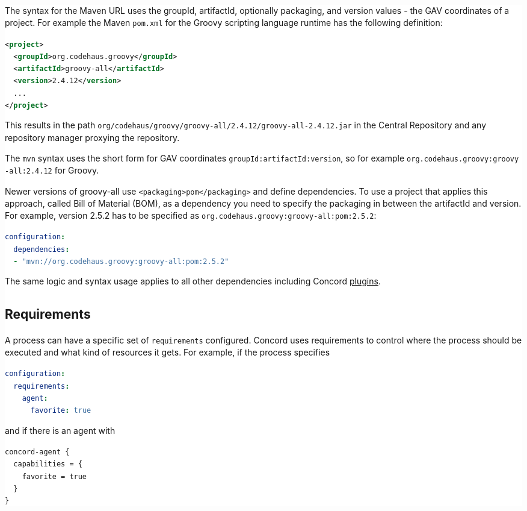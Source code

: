 The syntax for the Maven URL uses the groupId, artifactId, optionally packaging,
and version values - the GAV coordinates of a project. For example the Maven
`pom.xml` for the Groovy scripting language runtime has the following
definition:

```xml
<project>
  <groupId>org.codehaus.groovy</groupId>
  <artifactId>groovy-all</artifactId>
  <version>2.4.12</version>
  ...
</project>
```

This results in the path
`org/codehaus/groovy/groovy-all/2.4.12/groovy-all-2.4.12.jar` in the
Central Repository and any repository manager proxying the repository.

The `mvn` syntax uses the short form for GAV coordinates
`groupId:artifactId:version`, so for example
`org.codehaus.groovy:groovy-all:2.4.12` for Groovy.

Newer versions of groovy-all use `<packaging>pom</packaging>` and define
dependencies. To use a project that applies this approach, called Bill of
Material (BOM), as a dependency you need to specify the packaging in between
the artifactId and version. For example, version 2.5.2 has to be specified as
`org.codehaus.groovy:groovy-all:pom:2.5.2`:

```yaml
configuration:
  dependencies:
  - "mvn://org.codehaus.groovy:groovy-all:pom:2.5.2"
```

The same logic and syntax usage applies to all other dependencies including
Concord [plugins](../plugins-v2/index.html).

## Requirements

A process can have a specific set of `requirements` configured. Concord uses
requirements to control where the process should be executed and what kind of
resources it gets. For example, if the process specifies

```yaml
configuration:
  requirements:
    agent:
      favorite: true
``` 

and if there is an agent with

```
concord-agent {
  capabilities = {
    favorite = true
  }
}
```
